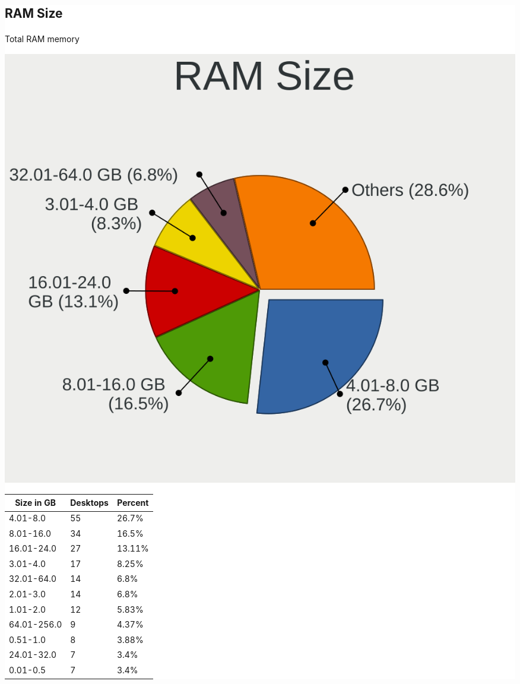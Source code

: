 RAM Size
--------

Total RAM memory

![RAM Size](./images/pie_chart_bsd/node_ram_total.svg)


| Size in GB      | Desktops | Percent |
|-----------------|----------|---------|
| 4.01-8.0        | 55       | 26.7%   |
| 8.01-16.0       | 34       | 16.5%   |
| 16.01-24.0      | 27       | 13.11%  |
| 3.01-4.0        | 17       | 8.25%   |
| 32.01-64.0      | 14       | 6.8%    |
| 2.01-3.0        | 14       | 6.8%    |
| 1.01-2.0        | 12       | 5.83%   |
| 64.01-256.0     | 9        | 4.37%   |
| 0.51-1.0        | 8        | 3.88%   |
| 24.01-32.0      | 7        | 3.4%    |
| 0.01-0.5        | 7        | 3.4%    |